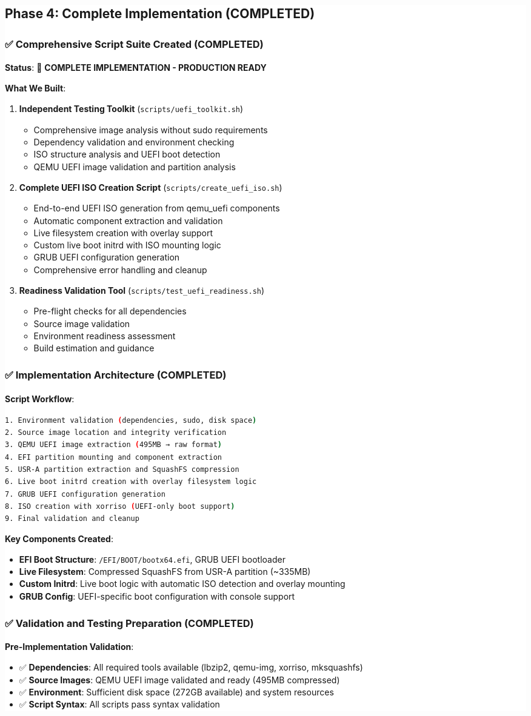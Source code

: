 
## Phase 4: Complete Implementation (COMPLETED)

### ✅ Comprehensive Script Suite Created (COMPLETED)

**Status**: 🎉 **COMPLETE IMPLEMENTATION - PRODUCTION READY**

**What We Built**:
1. **Independent Testing Toolkit** (`scripts/uefi_toolkit.sh`)
   - Comprehensive image analysis without sudo requirements
   - Dependency validation and environment checking
   - ISO structure analysis and UEFI boot detection
   - QEMU UEFI image validation and partition analysis

2. **Complete UEFI ISO Creation Script** (`scripts/create_uefi_iso.sh`)
   - End-to-end UEFI ISO generation from qemu_uefi components
   - Automatic component extraction and validation
   - Live filesystem creation with overlay support
   - Custom live boot initrd with ISO mounting logic
   - GRUB UEFI configuration generation
   - Comprehensive error handling and cleanup

3. **Readiness Validation Tool** (`scripts/test_uefi_readiness.sh`)
   - Pre-flight checks for all dependencies
   - Source image validation
   - Environment readiness assessment
   - Build estimation and guidance

### ✅ Implementation Architecture (COMPLETED)

**Script Workflow**:
```bash
1. Environment validation (dependencies, sudo, disk space)
2. Source image location and integrity verification
3. QEMU UEFI image extraction (495MB → raw format)
4. EFI partition mounting and component extraction
5. USR-A partition extraction and SquashFS compression
6. Live boot initrd creation with overlay filesystem logic
7. GRUB UEFI configuration generation
8. ISO creation with xorriso (UEFI-only boot support)
9. Final validation and cleanup
```

**Key Components Created**:
- **EFI Boot Structure**: `/EFI/BOOT/bootx64.efi`, GRUB UEFI bootloader
- **Live Filesystem**: Compressed SquashFS from USR-A partition (~335MB)
- **Custom Initrd**: Live boot logic with automatic ISO detection and overlay mounting
- **GRUB Config**: UEFI-specific boot configuration with console support

### ✅ Validation and Testing Preparation (COMPLETED)

**Pre-Implementation Validation**:
- ✅ **Dependencies**: All required tools available (lbzip2, qemu-img, xorriso, mksquashfs)
- ✅ **Source Images**: QEMU UEFI image validated and ready (495MB compressed)
- ✅ **Environment**: Sufficient disk space (272GB available) and system resources
- ✅ **Script Syntax**: All scripts pass syntax validation
